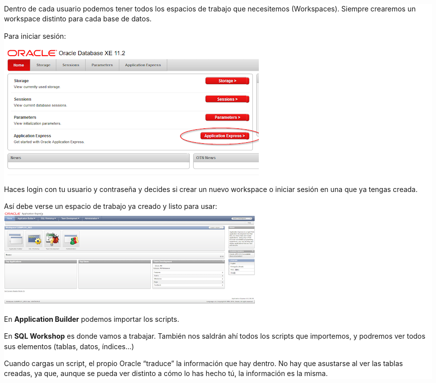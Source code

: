 Dentro de cada usuario podemos tener todos los espacios de trabajo que necesitemos (Workspaces). Siempre crearemos un workspace distinto para cada base de datos.

Para iniciar sesión:

![oracle](./img/oracle01.png)

Haces login con tu usuario y contraseña y decides si crear un nuevo workspace o iniciar sesión en una que ya tengas creada.

Así debe verse un espacio de trabajo ya creado y listo para usar:
![oracle](./img/oracle02.png)

En **Application Builder** podemos importar los scripts.

En **SQL Workshop** es donde vamos a trabajar. También nos saldrán ahí todos los scripts que importemos, y podremos ver todos sus elementos (tablas, datos, índices…)

Cuando cargas un script, el propio Oracle “traduce” la información que hay dentro. No hay que asustarse al ver las tablas creadas, ya que, aunque se pueda ver distinto a cómo lo has hecho tú, la información es la misma.

